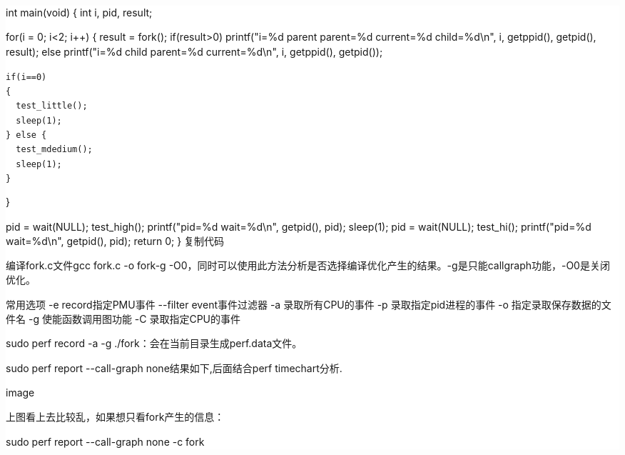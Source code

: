 int main(void)
{
  int i, pid, result;

  for(i = 0; i<2; i++) {
    result = fork();
    if(result>0)
      printf("i=%d parent parent=%d current=%d child=%d\n", i, getppid(), getpid(), result);
    else
      printf("i=%d child parent=%d current=%d\n", i, getppid(), getpid());

    if(i==0)
    {
      test_little();
      sleep(1);
    } else {
      test_mdedium();
      sleep(1);
    }
  }

  pid = wait(NULL);
  test_high();
  printf("pid=%d wait=%d\n", getpid(), pid);
  sleep(1);
  pid = wait(NULL);
  test_hi();
  printf("pid=%d wait=%d\n", getpid(), pid);
  return 0;
}
复制代码
 

 

编译fork.c文件gcc fork.c -o fork-g -O0，同时可以使用此方法分析是否选择编译优化产生的结果。-g是只能callgraph功能，-O0是关闭优化。

常用选项
-e record指定PMU事件
    --filter  event事件过滤器
-a  录取所有CPU的事件
-p  录取指定pid进程的事件
-o  指定录取保存数据的文件名
-g  使能函数调用图功能
-C 录取指定CPU的事件

 

sudo perf record -a -g ./fork：会在当前目录生成perf.data文件。

sudo perf report --call-graph none结果如下,后面结合perf timechart分析.

image

 

上图看上去比较乱，如果想只看fork产生的信息：

sudo perf report --call-graph none -c fork
